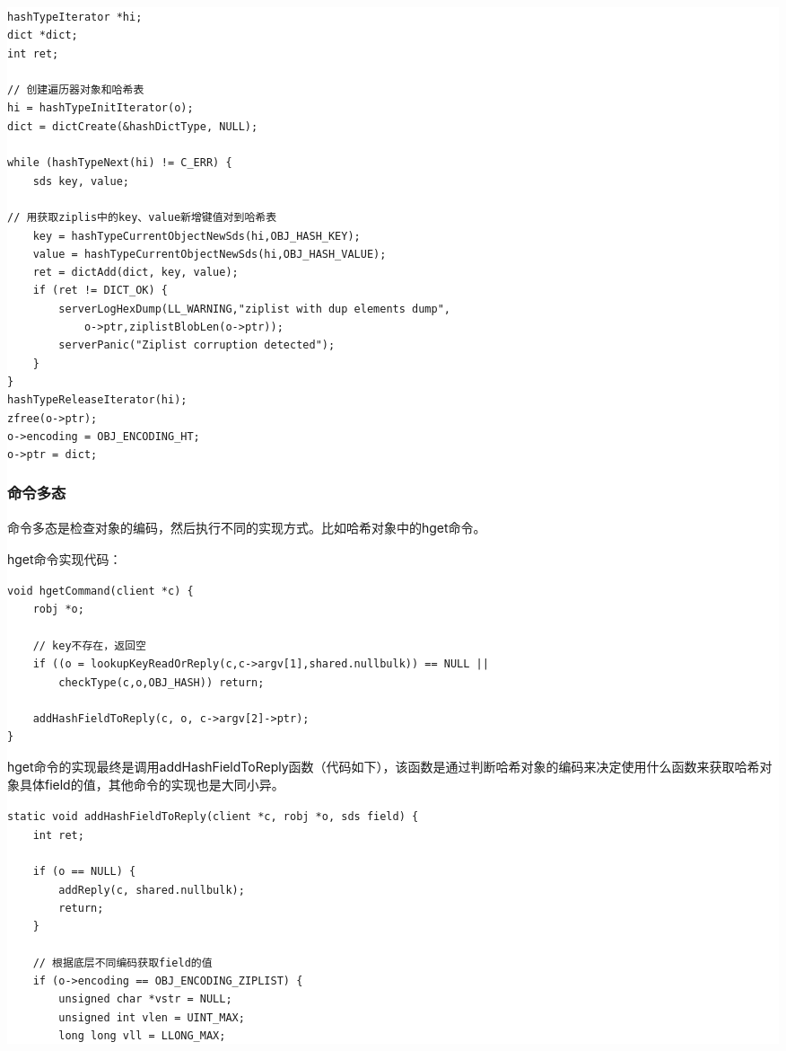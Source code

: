     hashTypeIterator *hi;
    dict *dict;
    int ret;

    // 创建遍历器对象和哈希表
    hi = hashTypeInitIterator(o);
    dict = dictCreate(&hashDictType, NULL);

    while (hashTypeNext(hi) != C_ERR) {
        sds key, value;

    // 用获取ziplis中的key、value新增键值对到哈希表
        key = hashTypeCurrentObjectNewSds(hi,OBJ_HASH_KEY);
        value = hashTypeCurrentObjectNewSds(hi,OBJ_HASH_VALUE);
        ret = dictAdd(dict, key, value);
        if (ret != DICT_OK) {
            serverLogHexDump(LL_WARNING,"ziplist with dup elements dump",
                o->ptr,ziplistBlobLen(o->ptr));
            serverPanic("Ziplist corruption detected");
        }
    }
    hashTypeReleaseIterator(hi);
    zfree(o->ptr);
    o->encoding = OBJ_ENCODING_HT;
    o->ptr = dict;

### 命令多态

命令多态是检查对象的编码，然后执行不同的实现方式。比如哈希对象中的hget命令。

hget命令实现代码：

    void hgetCommand(client *c) {
        robj *o;

        // key不存在，返回空
        if ((o = lookupKeyReadOrReply(c,c->argv[1],shared.nullbulk)) == NULL ||
            checkType(c,o,OBJ_HASH)) return;

        addHashFieldToReply(c, o, c->argv[2]->ptr);
    }

hget命令的实现最终是调用addHashFieldToReply函数（代码如下），该函数是通过判断哈希对象的编码来决定使用什么函数来获取哈希对象具体field的值，其他命令的实现也是大同小异。

    static void addHashFieldToReply(client *c, robj *o, sds field) {
        int ret;

        if (o == NULL) {
            addReply(c, shared.nullbulk);
            return;
        }

        // 根据底层不同编码获取field的值
        if (o->encoding == OBJ_ENCODING_ZIPLIST) {
            unsigned char *vstr = NULL;
            unsigned int vlen = UINT_MAX;
            long long vll = LLONG_MAX;

